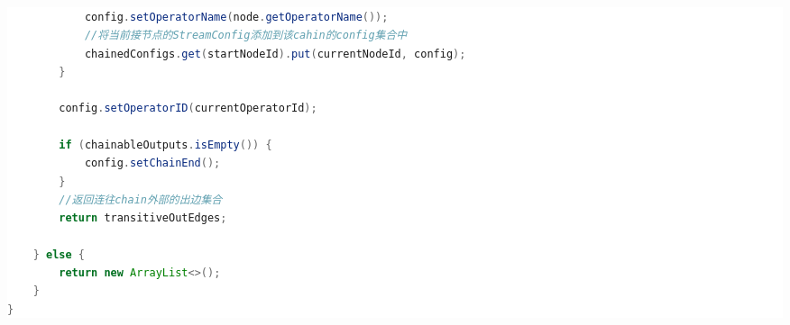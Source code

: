 ```java
            config.setOperatorName(node.getOperatorName());
            //将当前接节点的StreamConfig添加到该cahin的config集合中
            chainedConfigs.get(startNodeId).put(currentNodeId, config);
        }

        config.setOperatorID(currentOperatorId);

        if (chainableOutputs.isEmpty()) {
            config.setChainEnd();
        }
        //返回连往chain外部的出边集合
        return transitiveOutEdges;

    } else {
        return new ArrayList<>();
    }
}
```




